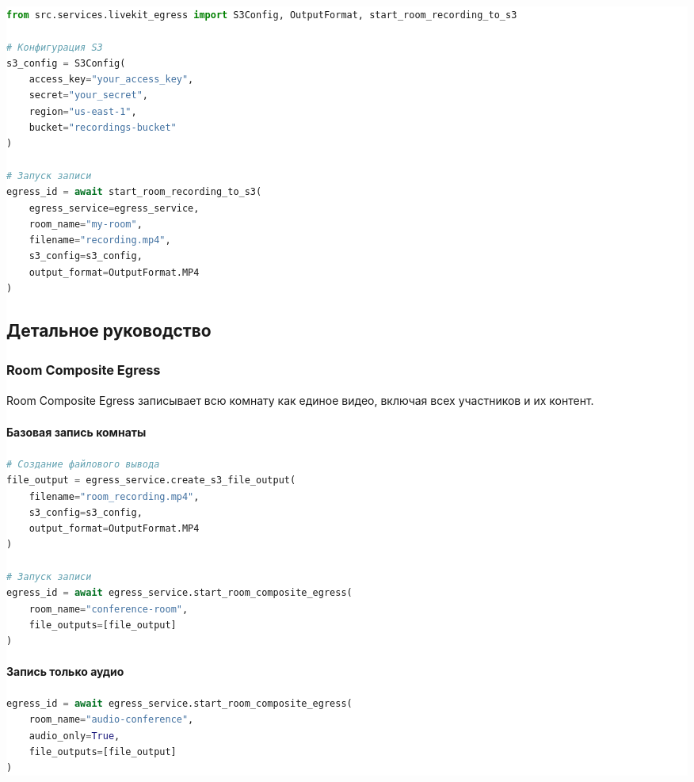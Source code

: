 ```python
from src.services.livekit_egress import S3Config, OutputFormat, start_room_recording_to_s3

# Конфигурация S3
s3_config = S3Config(
    access_key="your_access_key",
    secret="your_secret",
    region="us-east-1",
    bucket="recordings-bucket"
)

# Запуск записи
egress_id = await start_room_recording_to_s3(
    egress_service=egress_service,
    room_name="my-room",
    filename="recording.mp4",
    s3_config=s3_config,
    output_format=OutputFormat.MP4
)
```

## Детальное руководство

### Room Composite Egress

Room Composite Egress записывает всю комнату как единое видео, включая всех участников и их контент.

#### Базовая запись комнаты

```python
# Создание файлового вывода
file_output = egress_service.create_s3_file_output(
    filename="room_recording.mp4",
    s3_config=s3_config,
    output_format=OutputFormat.MP4
)

# Запуск записи
egress_id = await egress_service.start_room_composite_egress(
    room_name="conference-room",
    file_outputs=[file_output]
)
```

#### Запись только аудио

```python
egress_id = await egress_service.start_room_composite_egress(
    room_name="audio-conference",
    audio_only=True,
    file_outputs=[file_output]
)
```
